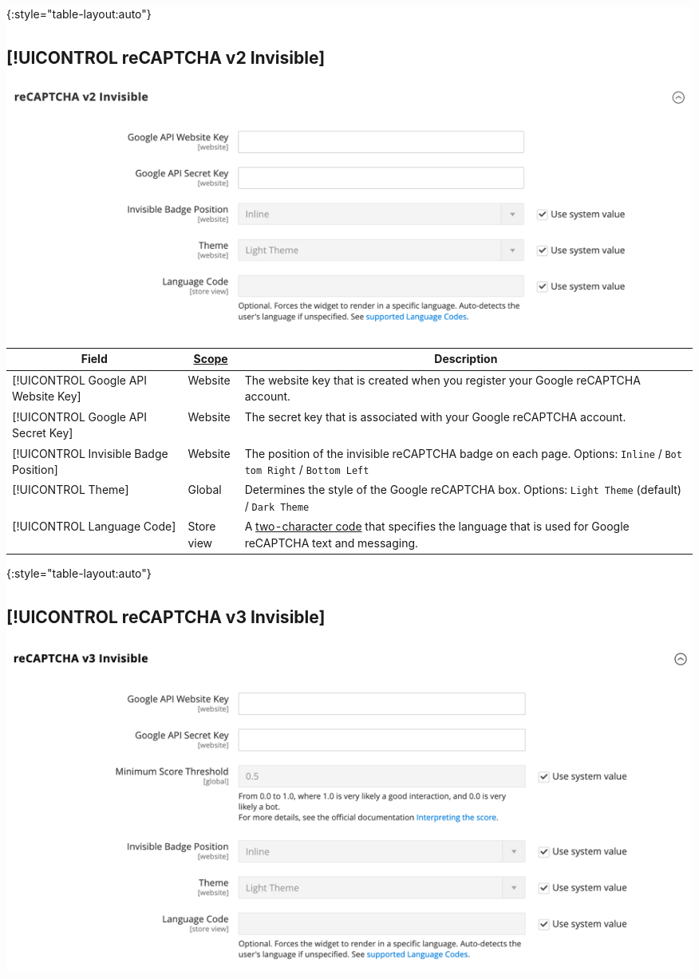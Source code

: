 {:style="table-layout:auto"}

## [!UICONTROL reCAPTCHA v2 Invisible]

![reCAPTCHA v2 Invisible](./assets/recaptcha-storefront-v2-invisible.png)

|Field|[Scope](../../getting-started/websites-stores-views.md#scope-settings)|Description|
|--|--|--|
|[!UICONTROL Google API Website Key]|Website|The website key that is created when you register your Google reCAPTCHA account.|
|[!UICONTROL Google API Secret Key]|Website|The secret key that is associated with your Google reCAPTCHA account.|
|[!UICONTROL Invisible Badge Position]|Website|The position of the invisible reCAPTCHA badge on each page. Options: `Inline` / `Bottom Right` / `Bottom Left`|
|[!UICONTROL Theme]|Global|Determines the style of the Google reCAPTCHA box. Options: `Light Theme` (default) / `Dark Theme`|
|[!UICONTROL Language Code]|Store view|A [two-character code](https://developers.google.com/recaptcha/docs/language) that specifies the language that is used for Google reCAPTCHA text and messaging.|

{:style="table-layout:auto"}

## [!UICONTROL reCAPTCHA v3 Invisible]

![reCAPTCHA v3 Invisible](./assets/recaptcha-storefront-v3-invisible.png)
